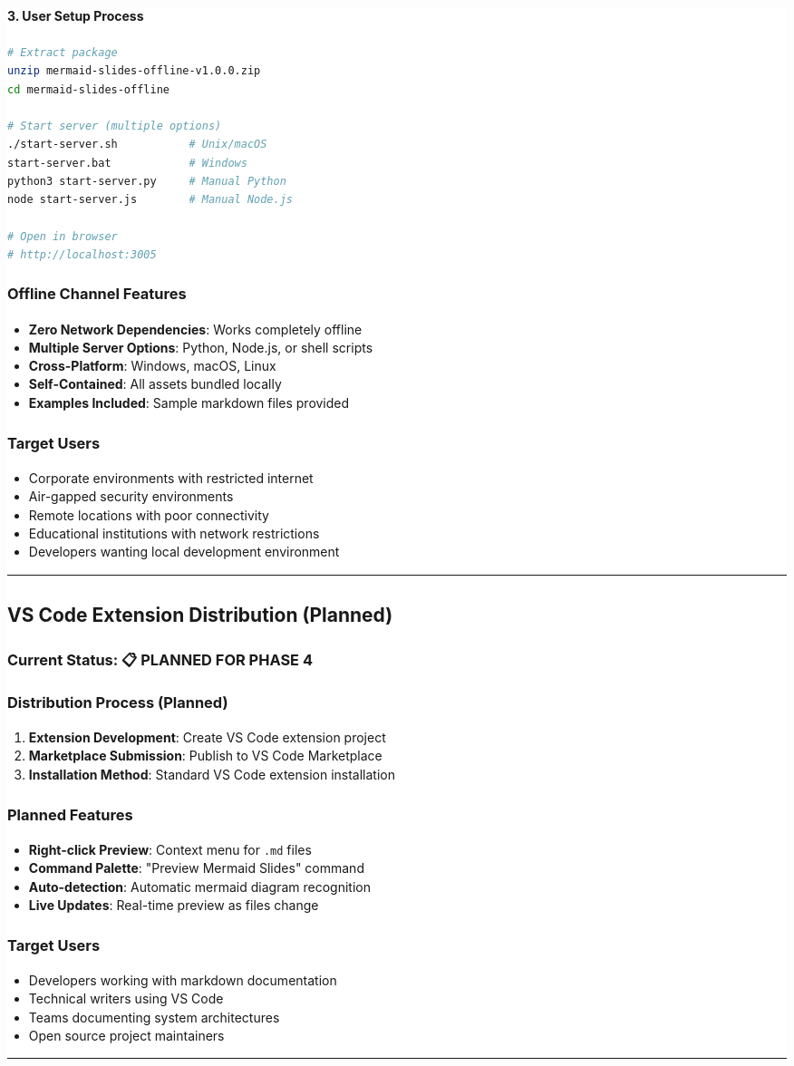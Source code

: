 #### 3. User Setup Process
```bash
# Extract package
unzip mermaid-slides-offline-v1.0.0.zip
cd mermaid-slides-offline

# Start server (multiple options)
./start-server.sh           # Unix/macOS
start-server.bat            # Windows
python3 start-server.py     # Manual Python
node start-server.js        # Manual Node.js

# Open in browser
# http://localhost:3005
```

### Offline Channel Features
- **Zero Network Dependencies**: Works completely offline
- **Multiple Server Options**: Python, Node.js, or shell scripts
- **Cross-Platform**: Windows, macOS, Linux
- **Self-Contained**: All assets bundled locally
- **Examples Included**: Sample markdown files provided

### Target Users
- Corporate environments with restricted internet
- Air-gapped security environments
- Remote locations with poor connectivity
- Educational institutions with network restrictions
- Developers wanting local development environment

---

## VS Code Extension Distribution (Planned)

### Current Status: 📋 PLANNED FOR PHASE 4

### Distribution Process (Planned)
1. **Extension Development**: Create VS Code extension project
2. **Marketplace Submission**: Publish to VS Code Marketplace
3. **Installation Method**: Standard VS Code extension installation

### Planned Features
- **Right-click Preview**: Context menu for `.md` files
- **Command Palette**: "Preview Mermaid Slides" command
- **Auto-detection**: Automatic mermaid diagram recognition
- **Live Updates**: Real-time preview as files change

### Target Users
- Developers working with markdown documentation
- Technical writers using VS Code
- Teams documenting system architectures
- Open source project maintainers

---
